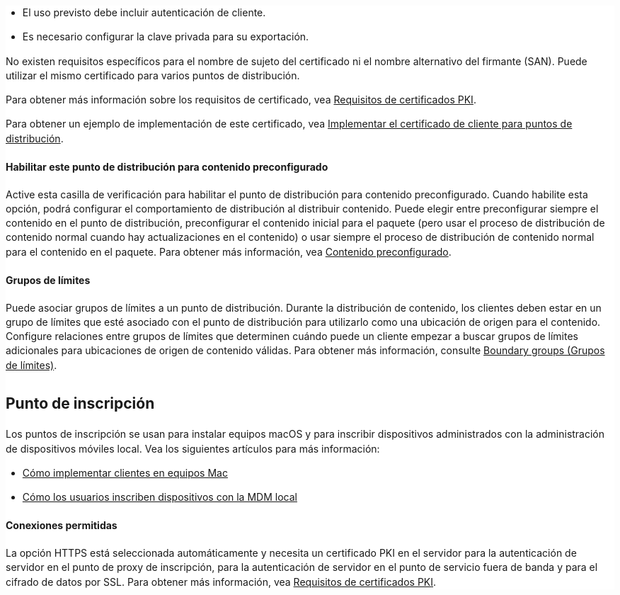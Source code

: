 -   El uso previsto debe incluir autenticación de cliente.  

-   Es necesario configurar la clave privada para su exportación.  

No existen requisitos específicos para el nombre de sujeto del certificado ni el nombre alternativo del firmante (SAN). Puede utilizar el mismo certificado para varios puntos de distribución.  

Para obtener más información sobre los requisitos de certificado, vea [Requisitos de certificados PKI](/sccm/core/plan-design/network/pki-certificate-requirements). 

Para obtener un ejemplo de implementación de este certificado, vea [Implementar el certificado de cliente para puntos de distribución](/sccm/core/plan-design/network/example-deployment-of-pki-certificates#BKMK_clientdistributionpoint2008_cm2012).  

#### <a name="enable-this-distribution-point-for-prestaged-content"></a>Habilitar este punto de distribución para contenido preconfigurado
Active esta casilla de verificación para habilitar el punto de distribución para contenido preconfigurado. Cuando habilite esta opción, podrá configurar el comportamiento de distribución al distribuir contenido. Puede elegir entre preconfigurar siempre el contenido en el punto de distribución, preconfigurar el contenido inicial para el paquete (pero usar el proceso de distribución de contenido normal cuando hay actualizaciones en el contenido) o usar siempre el proceso de distribución de contenido normal para el contenido en el paquete. Para obtener más información, vea [Contenido preconfigurado](/sccm/core/plan-design/hierarchy/manage-network-bandwidth#BKMK_PrestagingContent).  

#### <a name="boundary-groups"></a>Grupos de límites
 Puede asociar grupos de límites a un punto de distribución. Durante la distribución de contenido, los clientes deben estar en un grupo de límites que esté asociado con el punto de distribución para utilizarlo como una ubicación de origen para el contenido. Configure relaciones entre grupos de límites que determinen cuándo puede un cliente empezar a buscar grupos de límites adicionales para ubicaciones de origen de contenido válidas. Para obtener más información, consulte [Boundary groups (Grupos de límites)](/sccm/core/servers/deploy/configure/boundary-groups).



##  <a name="BKMK_Enrollment_Point"></a> Punto de inscripción  

Los puntos de inscripción se usan para instalar equipos macOS y para inscribir dispositivos administrados con la administración de dispositivos móviles local. Vea los siguientes artículos para más información:  

-   [Cómo implementar clientes en equipos Mac](/sccm/core/clients/deploy/deploy-clients-to-macs)  

-   [Cómo los usuarios inscriben dispositivos con la MDM local](/sccm/mdm/deploy-use/user-enroll-devices-on-premises-mdm)  

#### <a name="allowed-connections"></a>Conexiones permitidas
 La opción HTTPS está seleccionada automáticamente y necesita un certificado PKI en el servidor para la autenticación de servidor en el punto de proxy de inscripción, para la autenticación de servidor en el punto de servicio fuera de banda y para el cifrado de datos por SSL. Para obtener más información, vea [Requisitos de certificados PKI](/sccm/core/plan-design/network/pki-certificate-requirements).  
